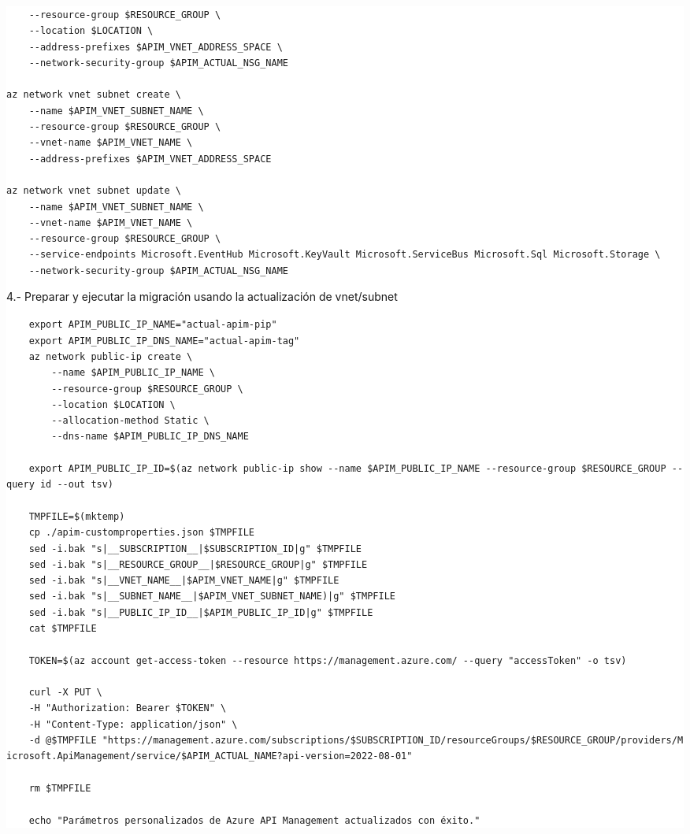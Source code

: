 ```shell
	--resource-group $RESOURCE_GROUP \
	--location $LOCATION \
 	--address-prefixes $APIM_VNET_ADDRESS_SPACE \
	--network-security-group $APIM_ACTUAL_NSG_NAME

az network vnet subnet create \
    --name $APIM_VNET_SUBNET_NAME \
    --resource-group $RESOURCE_GROUP \
    --vnet-name $APIM_VNET_NAME \
    --address-prefixes $APIM_VNET_ADDRESS_SPACE

az network vnet subnet update \
    --name $APIM_VNET_SUBNET_NAME \
	--vnet-name $APIM_VNET_NAME \
	--resource-group $RESOURCE_GROUP \
	--service-endpoints Microsoft.EventHub Microsoft.KeyVault Microsoft.ServiceBus Microsoft.Sql Microsoft.Storage \
	--network-security-group $APIM_ACTUAL_NSG_NAME
```
4.- Preparar y ejecutar la migración usando la actualización de vnet/subnet
```shell
    export APIM_PUBLIC_IP_NAME="actual-apim-pip"
    export APIM_PUBLIC_IP_DNS_NAME="actual-apim-tag"
	az network public-ip create \
	    --name $APIM_PUBLIC_IP_NAME \
	    --resource-group $RESOURCE_GROUP \
	    --location $LOCATION \
	    --allocation-method Static \
	    --dns-name $APIM_PUBLIC_IP_DNS_NAME

	export APIM_PUBLIC_IP_ID=$(az network public-ip show --name $APIM_PUBLIC_IP_NAME --resource-group $RESOURCE_GROUP --query id --out tsv)

	TMPFILE=$(mktemp) 
	cp ./apim-customproperties.json $TMPFILE 
	sed -i.bak "s|__SUBSCRIPTION__|$SUBSCRIPTION_ID|g" $TMPFILE
	sed -i.bak "s|__RESOURCE_GROUP__|$RESOURCE_GROUP|g" $TMPFILE
	sed -i.bak "s|__VNET_NAME__|$APIM_VNET_NAME|g" $TMPFILE
	sed -i.bak "s|__SUBNET_NAME__|$APIM_VNET_SUBNET_NAME)|g" $TMPFILE
	sed -i.bak "s|__PUBLIC_IP_ID__|$APIM_PUBLIC_IP_ID|g" $TMPFILE
	cat $TMPFILE

	TOKEN=$(az account get-access-token --resource https://management.azure.com/ --query "accessToken" -o tsv)

	curl -X PUT \
	-H "Authorization: Bearer $TOKEN" \
	-H "Content-Type: application/json" \
	-d @$TMPFILE "https://management.azure.com/subscriptions/$SUBSCRIPTION_ID/resourceGroups/$RESOURCE_GROUP/providers/Microsoft.ApiManagement/service/$APIM_ACTUAL_NAME?api-version=2022-08-01"

	rm $TMPFILE
    
    echo "Parámetros personalizados de Azure API Management actualizados con éxito."
```
